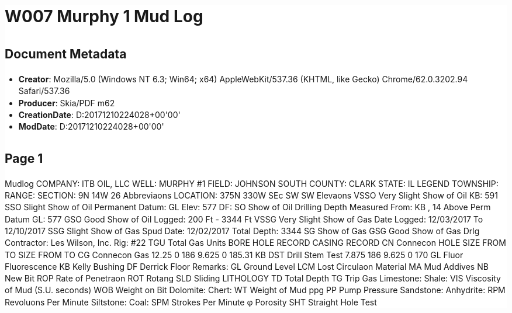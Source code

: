 # W007 Murphy 1 Mud Log

## Document Metadata

- **Creator**: Mozilla/5.0 (Windows NT 6.3; Win64; x64) AppleWebKit/537.36 (KHTML, like Gecko) Chrome/62.0.3202.94 Safari/537.36
- **Producer**: Skia/PDF m62
- **CreationDate**: D:20171210224028+00'00'
- **ModDate**: D:20171210224028+00'00'

## Page 1

Mudlog
COMPANY: ITB OIL, LLC
WELL: MURPHY #1
FIELD: JOHNSON SOUTH
COUNTY: CLARK
STATE: IL LEGEND
TOWNSHIP: RANGE: SECTION:
9N 14W 26 Abbrevia ons
LOCATION: 375N 330W SEc SW SW Eleva ons
VSSO Very Slight Show of Oil
KB: 591
SSO Slight Show of Oil
Permanent Datum: GL Elev: 577 DF:
SO Show of Oil
Drilling Depth Measured From: KB , 14 Above Perm Datum GL: 577
GSO Good Show of Oil
Logged: 200 Ft - 3344 Ft VSSG Very Slight Show of Gas
Date Logged: 12/03/2017 To 12/10/2017 SSG Slight Show of Gas
Spud Date: 12/02/2017 Total Depth: 3344 SG Show of Gas
GSG Good Show of Gas
Drlg Contractor: Les Wilson, Inc. Rig: #22
TGU Total Gas Units
BORE HOLE RECORD CASING RECORD CN Connec on
HOLE SIZE FROM TO SIZE FROM TO CG Connec on Gas
12.25 0 186 9.625 0 185.31 KB
DST Drill Stem Test
7.875 186 9.625 0 170 GL
Fluor Fluorescence
KB Kelly Bushing
DF Derrick Floor
Remarks:
GL Ground Level
LCM Lost Circula on Material
MA Mud Addi ves
NB New Bit
ROP Rate of Penetra on
ROT Rota ng
SLD Sliding
LITHOLOGY TD Total Depth
TG Trip Gas
Limestone: Shale: VIS Viscosity of Mud (S.U. seconds)
WOB Weight on Bit
Dolomite: Chert:
WT Weight of Mud ppg
PP Pump Pressure
Sandstone: Anhydrite:
RPM Revolu ons Per Minute
Siltstone: Coal: SPM Strokes Per Minute
φ Porosity
SHT Straight Hole Test